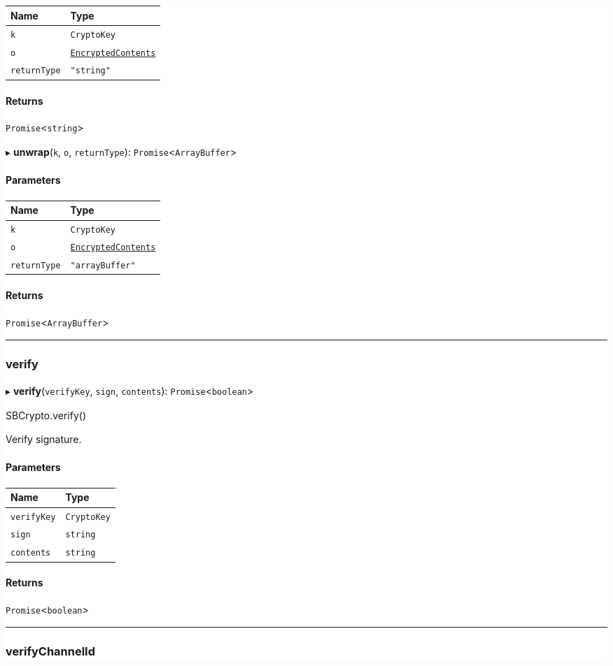| Name | Type |
| :------ | :------ |
| `k` | `CryptoKey` |
| `o` | [`EncryptedContents`](../interfaces/EncryptedContents.md) |
| `returnType` | ``"string"`` |

#### Returns

`Promise`<`string`\>

▸ **unwrap**(`k`, `o`, `returnType`): `Promise`<`ArrayBuffer`\>

#### Parameters

| Name | Type |
| :------ | :------ |
| `k` | `CryptoKey` |
| `o` | [`EncryptedContents`](../interfaces/EncryptedContents.md) |
| `returnType` | ``"arrayBuffer"`` |

#### Returns

`Promise`<`ArrayBuffer`\>

___

### verify

▸ **verify**(`verifyKey`, `sign`, `contents`): `Promise`<`boolean`\>

SBCrypto.verify()

Verify signature.

#### Parameters

| Name | Type |
| :------ | :------ |
| `verifyKey` | `CryptoKey` |
| `sign` | `string` |
| `contents` | `string` |

#### Returns

`Promise`<`boolean`\>

___

### verifyChannelId
